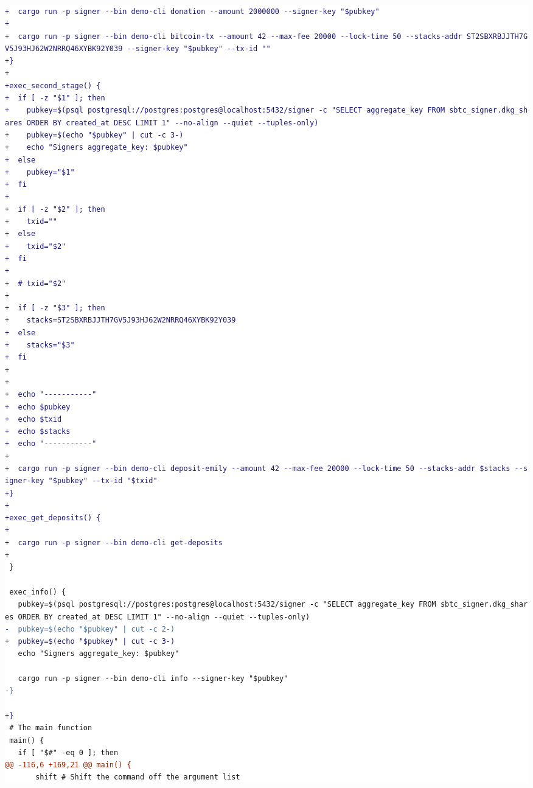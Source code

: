 ```diff
+  cargo run -p signer --bin demo-cli donation --amount 2000000 --signer-key "$pubkey"
+
+  cargo run -p signer --bin demo-cli bitcoin-tx --amount 42 --max-fee 20000 --lock-time 50 --stacks-addr ST2SBXRBJJTH7GV5J93HJ62W2NRRQ46XYBK92Y039 --signer-key "$pubkey" --tx-id ""
+}
+
+exec_second_stage() {
+  if [ -z "$1" ]; then
+    pubkey=$(psql postgresql://postgres:postgres@localhost:5432/signer -c "SELECT aggregate_key FROM sbtc_signer.dkg_shares ORDER BY created_at DESC LIMIT 1" --no-align --quiet --tuples-only)
+    pubkey=$(echo "$pubkey" | cut -c 3-)
+    echo "Signers aggregate_key: $pubkey"
+  else
+    pubkey="$1"
+  fi
+
+  if [ -z "$2" ]; then
+    txid=""
+  else
+    txid="$2"
+  fi
+
+  # txid="$2"
+
+  if [ -z "$3" ]; then
+    stacks=ST2SBXRBJJTH7GV5J93HJ62W2NRRQ46XYBK92Y039
+  else
+    stacks="$3"
+  fi
+
+
+  echo "-----------"
+  echo $pubkey
+  echo $txid
+  echo $stacks
+  echo "-----------"
+
+  cargo run -p signer --bin demo-cli deposit-emily --amount 42 --max-fee 20000 --lock-time 50 --stacks-addr $stacks --signer-key "$pubkey" --tx-id "$txid"
+}
+
+exec_get_deposits() {
+
+  cargo run -p signer --bin demo-cli get-deposits
+
 }
 
 exec_info() {
   pubkey=$(psql postgresql://postgres:postgres@localhost:5432/signer -c "SELECT aggregate_key FROM sbtc_signer.dkg_shares ORDER BY created_at DESC LIMIT 1" --no-align --quiet --tuples-only)
-  pubkey=$(echo "$pubkey" | cut -c 2-)
+  pubkey=$(echo "$pubkey" | cut -c 3-)
   echo "Signers aggregate_key: $pubkey"
 
   cargo run -p signer --bin demo-cli info --signer-key "$pubkey"
-}
 
+}
 # The main function
 main() {
   if [ "$#" -eq 0 ]; then
@@ -116,6 +169,21 @@ main() {
       shift # Shift the command off the argument list
```